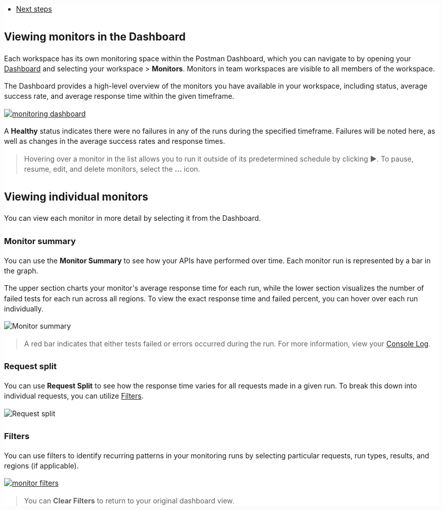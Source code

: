 * [Next steps](#next-steps)

## Viewing monitors in the Dashboard

Each workspace has its own monitoring space within the Postman Dashboard, which you can navigate to by opening your [Dashboard](https://go.postman.co/) and selecting your workspace > **Monitors**. Monitors in team workspaces are visible to all members of the workspace.

The Dashboard provides a high-level overview of the monitors you have available in your workspace, including status, average success rate, and average response time within the given timeframe.

[![monitoring dashboard](https://assets.postman.com/postman-docs/monitor-dashboard1.jpg)](https://assets.postman.com/postman-docs/monitor-dashboard1.jpg)

A **Healthy** status indicates there were no failures in any of the runs during the specified timeframe. Failures will be noted here, as well as changes in the average success rates and response times.

> Hovering over a monitor in the list allows you to run it outside of its predetermined schedule by clicking **▶**. To pause, resume, edit, and delete monitors, select the **...** icon.

## Viewing individual monitors

You can view each monitor in more detail by selecting it from the Dashboard.

### Monitor summary

You can use the **Monitor Summary** to see how your APIs have performed over time. Each monitor run is represented by a bar in the graph.

The upper section charts your monitor's average response time for each run, while the lower section visualizes the number of failed tests for each run across all regions. To view the exact response time and failed percent, you can hover over each run individually.

![Monitor summary](https://assets.postman.com/postman-docs/monitor-summary-view.jpg)

> A red bar indicates that either tests failed or errors occurred during the run. For more information, view your [Console Log](/docs/postman/monitors/viewing-monitor-results/#console-log).

### Request split

You can use **Request Split** to see how the response time varies for all requests made in a given run. To break this down into individual requests, you can utilize [Filters](#filters).

![Request split](https://assets.postman.com/postman-docs/request-split-view.jpg)

### Filters

You can use filters to identify recurring patterns in your monitoring runs by selecting particular requests, run types, results, and regions (if applicable).

[![monitor filters](https://assets.postman.com/postman-docs/filter-example.gif)](https://assets.postman.com/postman-docs/filter-example.gif)

> You can **Clear Filters** to return to your original dashboard view.
